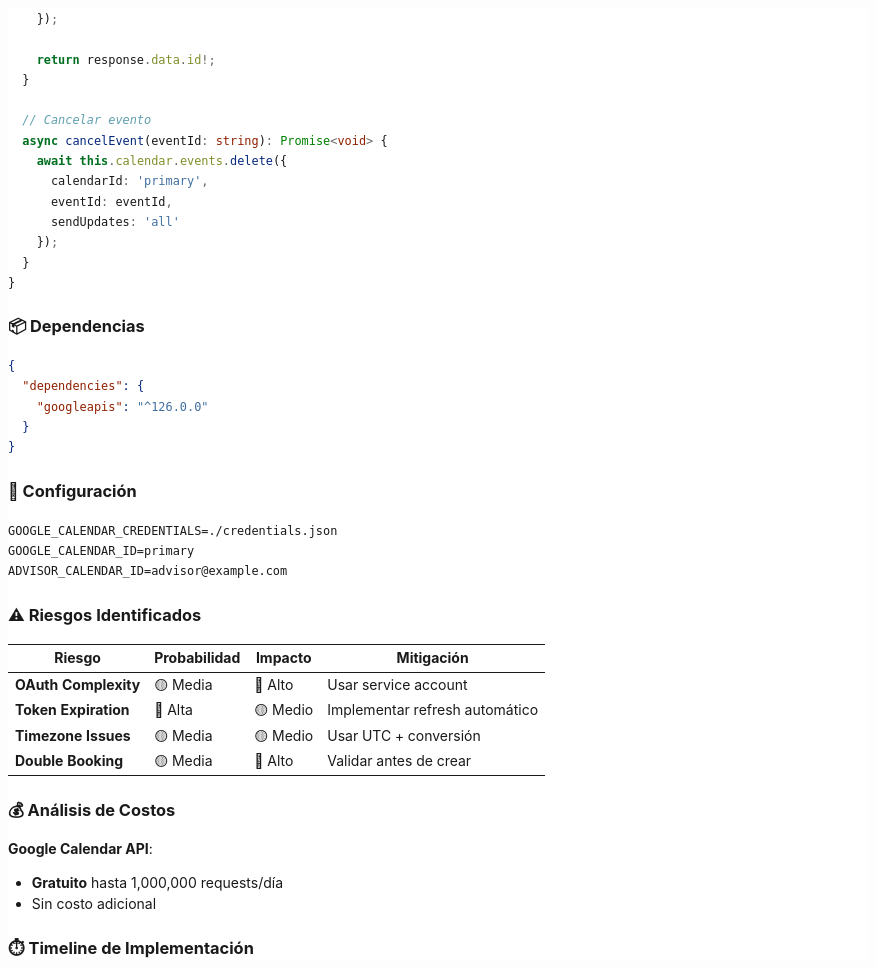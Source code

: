 ```typescript
    });

    return response.data.id!;
  }

  // Cancelar evento
  async cancelEvent(eventId: string): Promise<void> {
    await this.calendar.events.delete({
      calendarId: 'primary',
      eventId: eventId,
      sendUpdates: 'all'
    });
  }
}
```

### 📦 Dependencias

```json
{
  "dependencies": {
    "googleapis": "^126.0.0"
  }
}
```

### 🔧 Configuración

```env
GOOGLE_CALENDAR_CREDENTIALS=./credentials.json
GOOGLE_CALENDAR_ID=primary
ADVISOR_CALENDAR_ID=advisor@example.com
```

### ⚠️ Riesgos Identificados

| Riesgo | Probabilidad | Impacto | Mitigación |
|--------|--------------|---------|------------|
| **OAuth Complexity** | 🟡 Media | 🔴 Alto | Usar service account |
| **Token Expiration** | 🔴 Alta | 🟡 Medio | Implementar refresh automático |
| **Timezone Issues** | 🟡 Media | 🟡 Medio | Usar UTC + conversión |
| **Double Booking** | 🟡 Media | 🔴 Alto | Validar antes de crear |

### 💰 Análisis de Costos

**Google Calendar API**:
- **Gratuito** hasta 1,000,000 requests/día
- Sin costo adicional

### ⏱️ Timeline de Implementación
